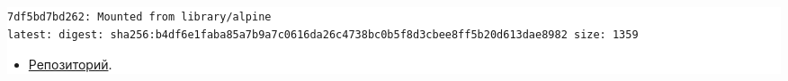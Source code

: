 ```
7df5bd7bd262: Mounted from library/alpine 
latest: digest: sha256:b4df6e1faba85a7b9a7c0616da26c4738bc0b5f8d3cbee8ff5b20d613dae8982 size: 1359
```
- [Репозиторий](https://hub.docker.com/repository/docker/ellopa/my-server-nginx/general).

